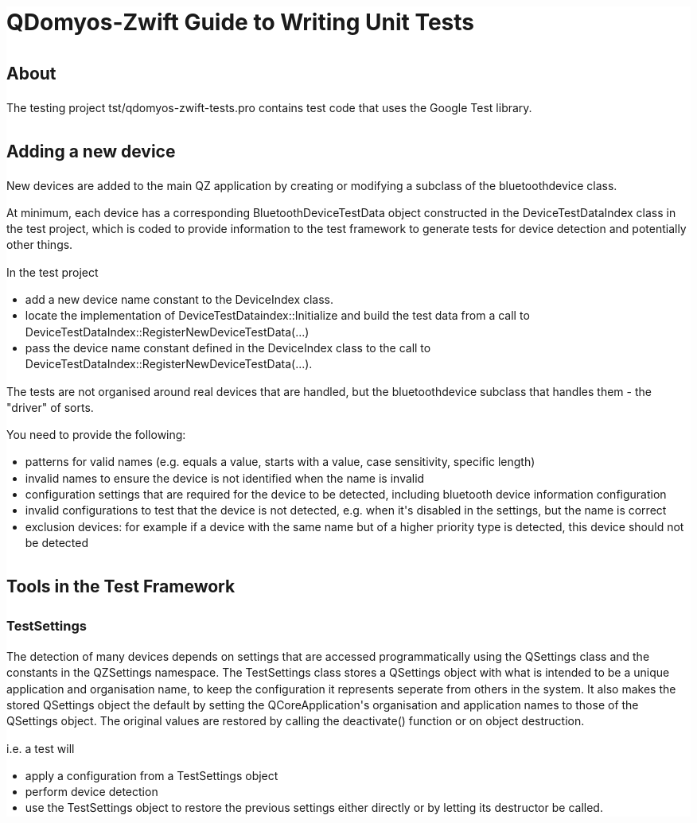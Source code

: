# QDomyos-Zwift Guide to Writing Unit Tests

## About

The testing project tst/qdomyos-zwift-tests.pro contains test code that uses the Google Test library.

## Adding a new device

New devices are added to the main QZ application by creating or modifying a subclass of the bluetoothdevice class.

At minimum, each device has a corresponding BluetoothDeviceTestData object constructed in the DeviceTestDataIndex class in the test project, which is coded to provide information to the test framework to generate tests for device detection and potentially other things.

In the test project
* add a new device name constant to the DeviceIndex class.
* locate the implementation of DeviceTestDataindex::Initialize and build the test data from a call to DeviceTestDataIndex::RegisterNewDeviceTestData(...)
* pass the device name constant defined in the DeviceIndex class  to the call to DeviceTestDataIndex::RegisterNewDeviceTestData(...).

The tests are not organised around real devices that are handled, but the bluetoothdevice subclass that handles them - the "driver" of sorts.

You need to provide the following:
- patterns for valid names (e.g. equals a value, starts with a value, case sensitivity, specific length)
- invalid names to ensure the device is not identified when the name is invalid
- configuration settings that are required for the device to be detected, including bluetooth device information configuration
- invalid configurations to test that the device is not detected, e.g. when it's disabled in the settings, but the name is correct
- exclusion devices: for example if a device with the same name but of a higher priority type is detected, this device should not be detected

## Tools in the Test Framework

### TestSettings

The detection of many devices depends on settings that are accessed programmatically using the QSettings class and the constants in the QZSettings namespace. The TestSettings class stores a QSettings object with what is intended to be a unique application and organisation name, to keep the configuration it represents seperate from others in the system. It also makes the stored QSettings object the default by setting the QCoreApplication's organisation and application names to those of the QSettings object. The original values are restored by calling the deactivate() function or on object destruction.

i.e. a test will 
* apply a configuration from a TestSettings object
* perform device detection
* use the TestSettings object to restore the previous settings either directly or by letting its destructor be called.
